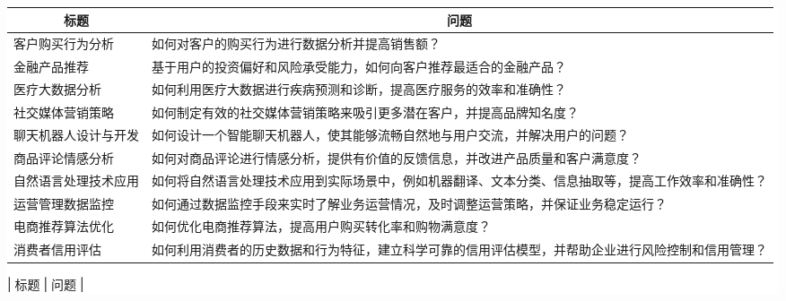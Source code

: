 | 标题                               | 问题                                                                                                                                                                                                                                                                                                                                                                                                                                                                                                                                                    |
|----------------------------------|--------------------------------------------------------------------------------------------------------------------------------------------------------------------------------------------------------------------------------------------------------------------------------------------------------------------------------------------------------------------------------------------------------------------------------------------------------------------------------------------------------------------------------------------------------|
| 客户购买行为分析             | 如何对客户的购买行为进行数据分析并提高销售额？                                                                                                                                                                                                                                                                                                                                                                                                                                                                        |
| 金融产品推荐                     | 基于用户的投资偏好和风险承受能力，如何向客户推荐最适合的金融产品？                                                                                                                                                                                                                                                                                                                                                                                                                |
| 医疗大数据分析                   | 如何利用医疗大数据进行疾病预测和诊断，提高医疗服务的效率和准确性？                                                                                                                                                                                                                                                                                                                                                                                                            |
| 社交媒体营销策略               | 如何制定有效的社交媒体营销策略来吸引更多潜在客户，并提高品牌知名度？                                                                                                                                                                                                                                                                                                                                                                                                    |
| 聊天机器人设计与开发       | 如何设计一个智能聊天机器人，使其能够流畅自然地与用户交流，并解决用户的问题？                                                                                                                                                                                                                                                                                                                                                                                    |
| 商品评论情感分析               | 如何对商品评论进行情感分析，提供有价值的反馈信息，并改进产品质量和客户满意度？                                                                                                                                                                                                                                                                                                                                                                                    |
| 自然语言处理技术应用     | 如何将自然语言处理技术应用到实际场景中，例如机器翻译、文本分类、信息抽取等，提高工作效率和准确性？                                                                                                                                                                                                                                                                                                                                                                    |
| 运营管理数据监控               | 如何通过数据监控手段来实时了解业务运营情况，及时调整运营策略，并保证业务稳定运行？                                                                                                                                                                                                                                                                                                                                                                                |
| 电商推荐算法优化               | 如何优化电商推荐算法，提高用户购买转化率和购物满意度？                                                                                                                                                                                                                                                                                                                                                                                                                        |
| 消费者信用评估                   | 如何利用消费者的历史数据和行为特征，建立科学可靠的信用评估模型，并帮助企业进行风险控制和信用管理？                                                                                                                                                                                                                                                                                                                                                                  |

| 标题                                   | 问题                                                                                                                          |